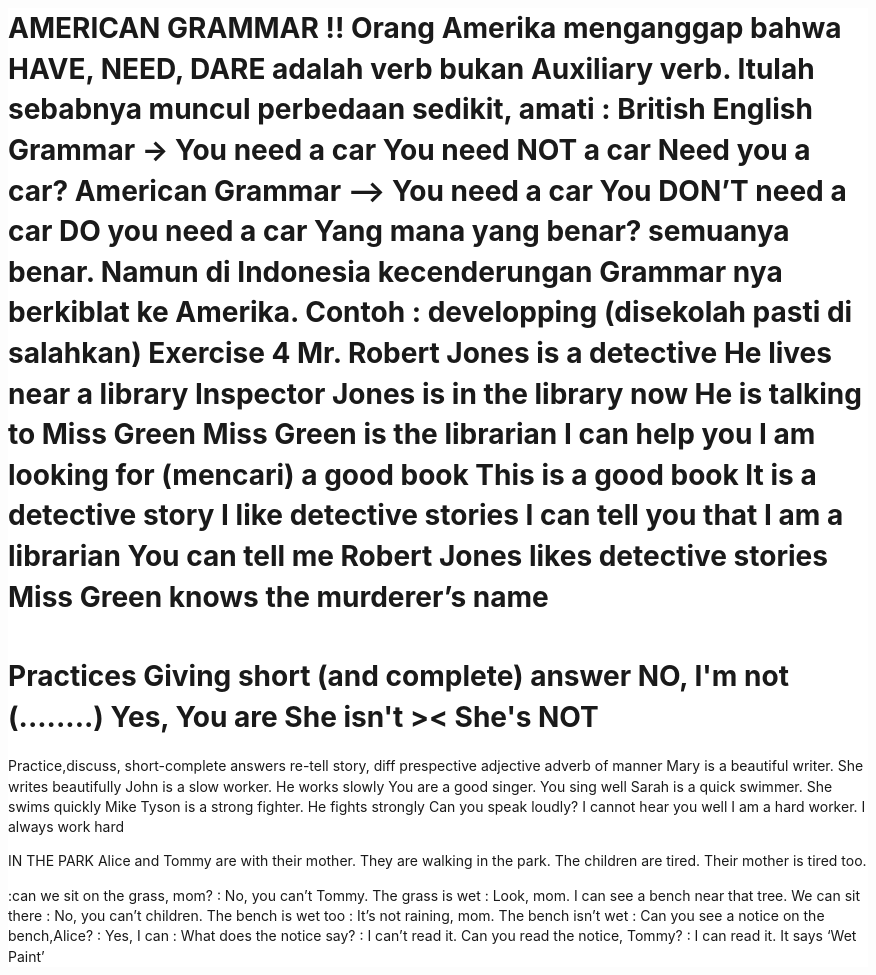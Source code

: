 AMERICAN GRAMMAR !!
Orang Amerika menganggap bahwa HAVE, NEED, DARE adalah verb bukan Auxiliary verb. Itulah
sebabnya muncul perbedaan sedikit, amati :
British English Grammar -> You need a car
You need NOT a car
Need you a car?
American Grammar --> You need a car
You DON’T need a car
DO you need a car
Yang mana yang benar? semuanya benar. Namun di Indonesia kecenderungan Grammar nya berkiblat ke
Amerika. Contoh : developping (disekolah pasti di salahkan)
Exercise 4
Mr. Robert Jones is a detective
He lives near a library
Inspector Jones is in the library now
He is talking to Miss Green
Miss Green is the librarian
I can help you
I am looking for (mencari) a good book
This is a good book
It is a detective story
I like detective stories
I can tell you that
I am a librarian
You can tell me
Robert Jones likes detective stories
Miss Green knows the murderer’s name
=====================
Practices
Giving short (and complete) answer
NO, I'm not (........)
Yes, You are
She isn't >< She's NOT
======================
Practice,discuss, short-complete answers re-tell story, diff prespective
adjective                          adverb of manner
Mary is a beautiful writer. She writes beautifully
John is a slow worker. He works slowly
You are a good singer. You sing well
Sarah is a quick swimmer. She swims quickly
Mike Tyson is a strong fighter. He fights strongly
Can you speak loudly? I cannot hear you well
I am a hard worker. I always work hard

IN THE PARK
Alice and Tommy are with their mother. They are walking in the park. The children are tired.
Their mother is tired too.

:can we sit on the grass, mom?
: No, you can’t Tommy. The grass is wet
: Look, mom. I can see a bench near that tree.
We can sit there
: No, you can’t children. The bench is wet too
: It’s not raining, mom. The bench isn’t wet
: Can you see a notice on the bench,Alice?
: Yes, I can
: What does the notice say?
: I can’t read it. Can you read the notice, Tommy?
: I can read it. It says ‘Wet Paint’
